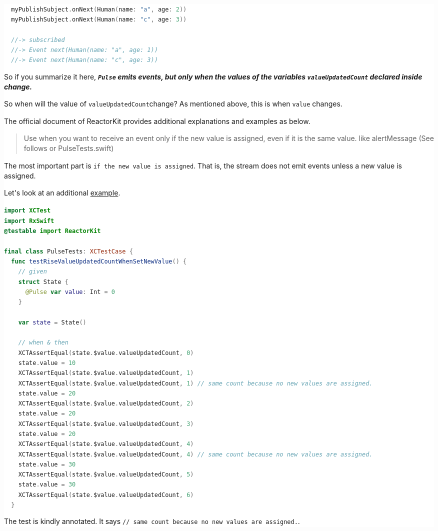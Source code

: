 ```swift
  myPublishSubject.onNext(Human(name: "a", age: 2))
  myPublishSubject.onNext(Human(name: "c", age: 3))

  //-> subscribed
  //-> Event next(Human(name: "a", age: 1))
  //-> Event next(Human(name: "c", age: 3))
```
So if you summarize it here, ***`Pulse` emits events, but only when the values of the variables `valueUpdatedCount` declared inside change.***

So when will the value of `valueUpdatedCount`change? As mentioned above, this is when `value` changes.

The official document of ReactorKit provides additional explanations and examples as below.

> Use when you want to receive an event only if the new value is assigned, even if it is the same value. like alertMessage (See follows or PulseTests.swift)

The most important part is `if the new value is assigned`. That is, the stream does not emit events unless a new value is assigned. 

Let's look at an additional [example](https://github.com/ReactorKit/ReactorKit/blob/master/Tests/ReactorKitTests/PulseTests.swift).

```swift
import XCTest
import RxSwift
@testable import ReactorKit

final class PulseTests: XCTestCase {
  func testRiseValueUpdatedCountWhenSetNewValue() {
    // given
    struct State {
      @Pulse var value: Int = 0
    }

    var state = State()

    // when & then
    XCTAssertEqual(state.$value.valueUpdatedCount, 0)
    state.value = 10
    XCTAssertEqual(state.$value.valueUpdatedCount, 1)
    XCTAssertEqual(state.$value.valueUpdatedCount, 1) // same count because no new values are assigned.
    state.value = 20
    XCTAssertEqual(state.$value.valueUpdatedCount, 2)
    state.value = 20
    XCTAssertEqual(state.$value.valueUpdatedCount, 3)
    state.value = 20
    XCTAssertEqual(state.$value.valueUpdatedCount, 4)
    XCTAssertEqual(state.$value.valueUpdatedCount, 4) // same count because no new values are assigned.
    state.value = 30
    XCTAssertEqual(state.$value.valueUpdatedCount, 5)
    state.value = 30
    XCTAssertEqual(state.$value.valueUpdatedCount, 6)
  }
```
The test is kindly annotated. It says `// same count because no new values are assigned.`. 
